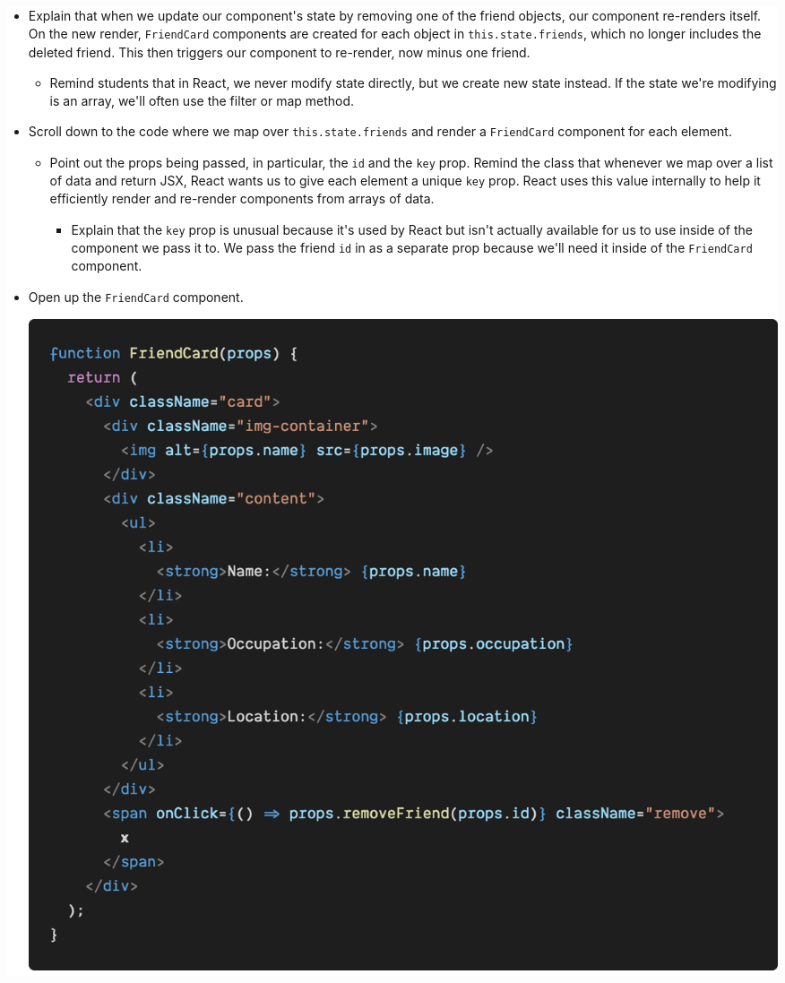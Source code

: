 
* Explain that when we update our component's state by removing one of the friend objects, our component re-renders itself. On the new render, `FriendCard` components are created for each object in `this.state.friends`, which no longer includes the deleted friend. This then triggers our component to re-render, now minus one friend.

  * Remind students that in React, we never modify state directly, but we create new state instead. If the state we're modifying is an array, we'll often use the filter or map method.

* Scroll down to the code where we map over `this.state.friends` and render a `FriendCard` component for each element.

  * Point out the props being passed, in particular, the `id` and the `key` prop. Remind the class that whenever we map over a list of data and return JSX, React wants us to give each element a unique `key` prop. React uses this value internally to help it efficiently render and re-render components from arrays of data.

    * Explain that the `key` prop is unusual because it's used by React but isn't actually available for us to use inside of the component we pass it to. We pass the friend `id` in as a separate prop because we'll need it inside of the `FriendCard` component.

* Open up the `FriendCard` component.

  ![Friend Refactor Card](Images/11-FriendRefactorCard.png)
